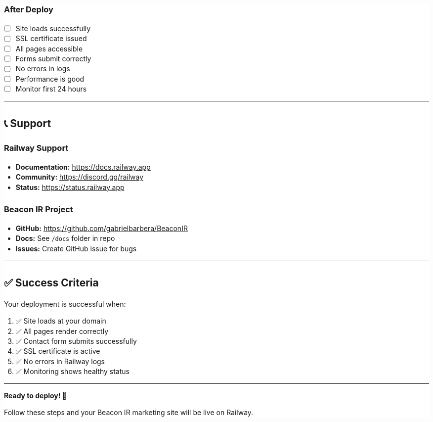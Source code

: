 ### After Deploy

- [ ] Site loads successfully
- [ ] SSL certificate issued
- [ ] All pages accessible
- [ ] Forms submit correctly
- [ ] No errors in logs
- [ ] Performance is good
- [ ] Monitor first 24 hours

---

## 📞 Support

### Railway Support

- **Documentation:** https://docs.railway.app
- **Community:** https://discord.gg/railway
- **Status:** https://status.railway.app

### Beacon IR Project

- **GitHub:** https://github.com/gabrielbarbera/BeaconIR
- **Docs:** See `/docs` folder in repo
- **Issues:** Create GitHub issue for bugs

---

## ✅ Success Criteria

Your deployment is successful when:

1. ✅ Site loads at your domain
2. ✅ All pages render correctly
3. ✅ Contact form submits successfully
4. ✅ SSL certificate is active
5. ✅ No errors in Railway logs
6. ✅ Monitoring shows healthy status

---

**Ready to deploy! 🚀**

Follow these steps and your Beacon IR marketing site will be live on Railway.

